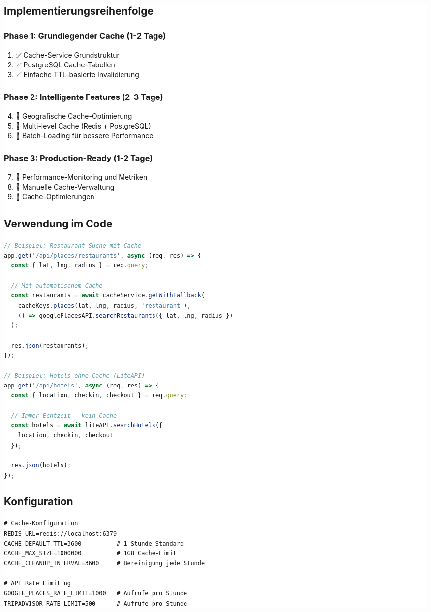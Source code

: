 ## Implementierungsreihenfolge

### Phase 1: Grundlegender Cache (1-2 Tage)
1. ✅ Cache-Service Grundstruktur
2. ✅ PostgreSQL Cache-Tabellen
3. ✅ Einfache TTL-basierte Invalidierung

### Phase 2: Intelligente Features (2-3 Tage)
4. 🔄 Geografische Cache-Optimierung
5. 🔄 Multi-level Cache (Redis + PostgreSQL)
6. 🔄 Batch-Loading für bessere Performance

### Phase 3: Production-Ready (1-2 Tage)
7. 🔄 Performance-Monitoring und Metriken
8. 🔄 Manuelle Cache-Verwaltung
9. 🔄 Cache-Optimierungen

## Verwendung im Code

```typescript
// Beispiel: Restaurant-Suche mit Cache
app.get('/api/places/restaurants', async (req, res) => {
  const { lat, lng, radius } = req.query;
  
  // Mit automatischem Cache
  const restaurants = await cacheService.getWithFallback(
    cacheKeys.places(lat, lng, radius, 'restaurant'),
    () => googlePlacesAPI.searchRestaurants({ lat, lng, radius })
  );
  
  res.json(restaurants);
});

// Beispiel: Hotels ohne Cache (LiteAPI)
app.get('/api/hotels', async (req, res) => {
  const { location, checkin, checkout } = req.query;
  
  // Immer Echtzeit - kein Cache
  const hotels = await liteAPI.searchHotels({
    location, checkin, checkout
  });
  
  res.json(hotels);
});
```

## Konfiguration

```env
# Cache-Konfiguration
REDIS_URL=redis://localhost:6379
CACHE_DEFAULT_TTL=3600          # 1 Stunde Standard
CACHE_MAX_SIZE=1000000          # 1GB Cache-Limit
CACHE_CLEANUP_INTERVAL=3600     # Bereinigung jede Stunde

# API Rate Limiting
GOOGLE_PLACES_RATE_LIMIT=1000   # Aufrufe pro Stunde
TRIPADVISOR_RATE_LIMIT=500      # Aufrufe pro Stunde
```
